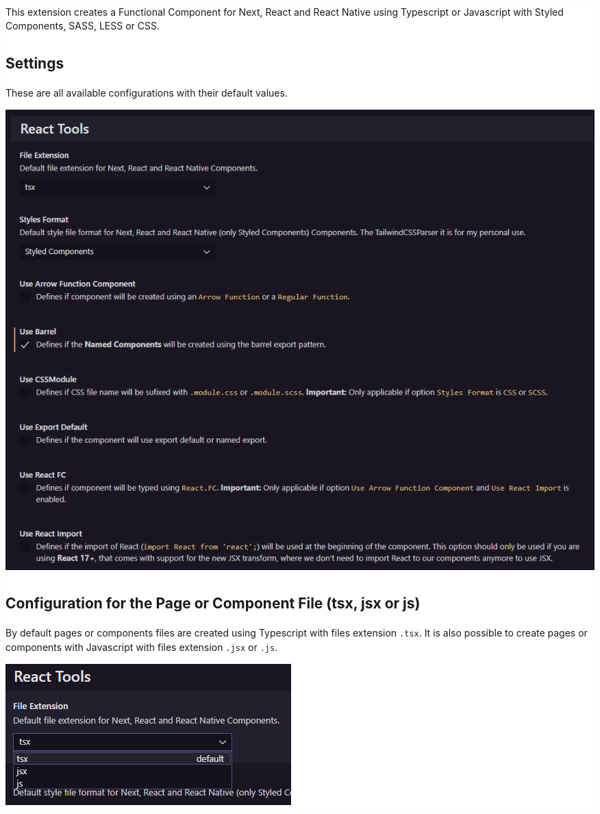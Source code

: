 This extension creates a Functional Component for Next, React and React Native using Typescript or Javascript with Styled Components, SASS, LESS or CSS.

## Settings

These are all available configurations with their default values.

![Usage](images/all-settings.png)

## Configuration for the Page or Component File (tsx, jsx or js)

By default pages or components files are created using Typescript with files extension `.tsx`. It is also possible to create pages or components with Javascript with files extension `.jsx` or `.js`.

![Usage](images/component-settings.png)
